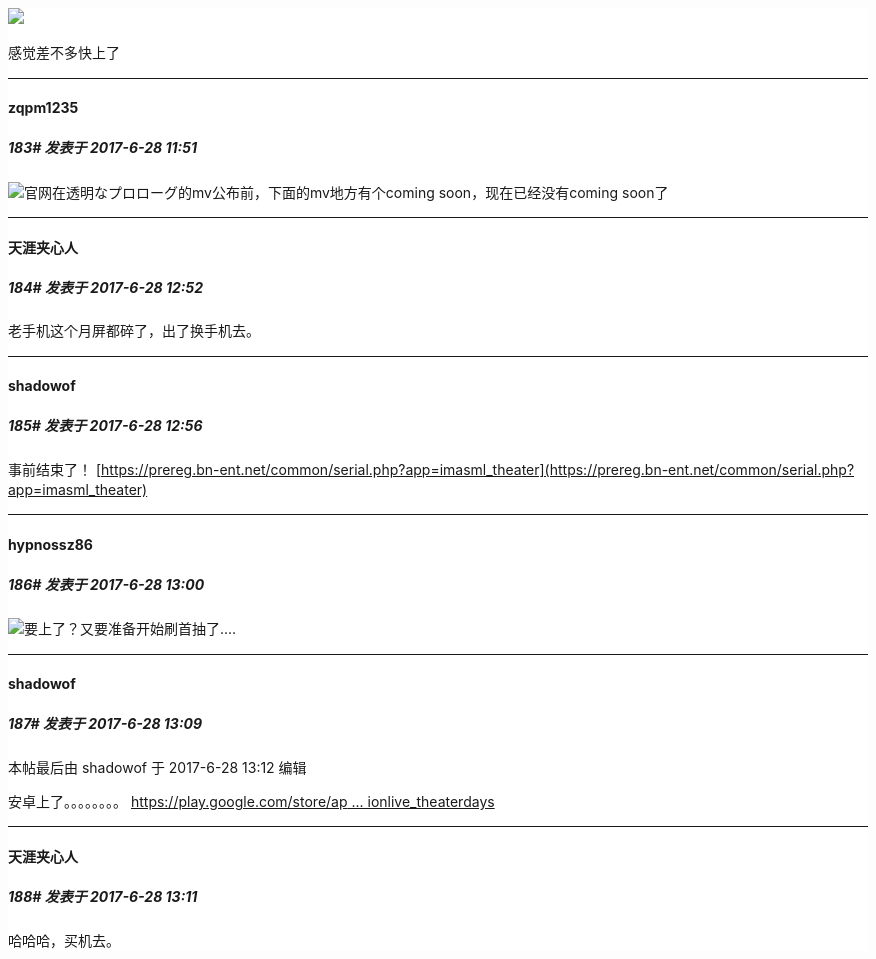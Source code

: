 <img src="http://i.imgur.com/njoxtDA.png" referrerpolicy="no-referrer">

感觉差不多快上了

*****

####  zqpm1235  
##### 183#       发表于 2017-6-28 11:51

<img src="https://static.saraba1st.com/image/smiley/face2017/037.png" referrerpolicy="no-referrer">官网在透明なプロローグ的mv公布前，下面的mv地方有个coming soon，现在已经没有coming soon了

*****

####  天涯夹心人  
##### 184#       发表于 2017-6-28 12:52

老手机这个月屏都碎了，出了换手机去。

*****

####  shadowof  
##### 185#       发表于 2017-6-28 12:56

事前结束了！
[https://prereg.bn-ent.net/common/serial.php?app=imasml_theater](https://prereg.bn-ent.net/common/serial.php?app=imasml_theater)

*****

####  hypnossz86  
##### 186#       发表于 2017-6-28 13:00

<img src="https://static.saraba1st.com/image/smiley/face2017/001.png" referrerpolicy="no-referrer">要上了？又要准备开始刷首抽了....

*****

####  shadowof  
##### 187#       发表于 2017-6-28 13:09

 本帖最后由 shadowof 于 2017-6-28 13:12 编辑 

安卓上了。。。。。。。。
[https://play.google.com/store/ap ... ionlive_theaterdays](https://play.google.com/store/apps/details?id=com.bandainamcoent.imas_millionlive_theaterdays&amp;rdid=com.bandainamcoent.imas_millionlive_theaterdays)

*****

####  天涯夹心人  
##### 188#       发表于 2017-6-28 13:11

哈哈哈，买机去。
